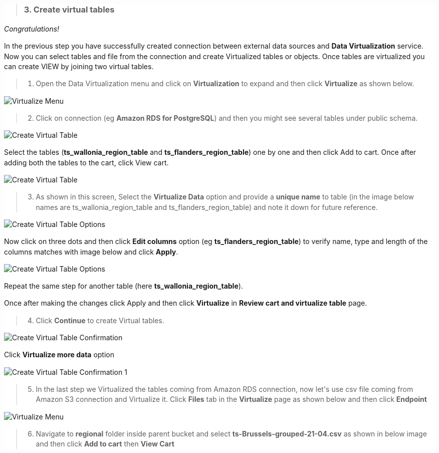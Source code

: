 > ### 3. Create virtual tables

_Congratulations!_

In the previous step you have successfully created connection between external data sources and **Data Virtualization** service. Now you can select tables and file from the connection and create Virtualized tables or objects. Once tables are virtualized you can create VIEW by joining two virtual tables.

> 1. Open the Data Virtualization menu and click on **Virtualization** to expand and then click **Virtualize** as shown below.

![Virtualize Menu](/images/30_governance_lab/virtualize_menu.png)

> 2. Click on connection (eg **Amazon RDS for PostgreSQL**) and then you might see several tables under public schema.

![Create Virtual Table](/images/30_governance_lab/create_virtual_table_1.png)

Select the tables (**ts_wallonia_region_table** and **ts_flanders_region_table**) one by one and then click Add to cart. Once after adding both the tables to the cart, click View cart.

![Create Virtual Table](/images/30_governance_lab/create_virtual_table_2.png)

>3. As shown in this screen, Select the **Virtualize Data** option and provide a **unique name** to table (in the image below names are ts_wallonia_region_table and ts_flanders_region_table) and note it down for future reference.

![Create Virtual Table Options](/images/30_governance_lab/virtualize_1.1.png)

Now click on three dots and then click **Edit columns** option (eg **ts_flanders_region_table**) to verify name, type and length of the columns matches with image below and click **Apply**.

![Create Virtual Table Options](/images/30_governance_lab/virtualize_1.2.png)

Repeat the same step for another table (here **ts_wallonia_region_table**).

Once after making the changes click Apply and then click **Virtualize** in **Review cart and virtualize table** page.

> 4. Click **Continue** to create Virtual tables.

![Create Virtual Table Confirmation](/images/30_governance_lab/create_virtualize_table_confirmation.png)

Click **Virtualize more data** option

![Create Virtual Table Confirmation 1](/images/30_governance_lab/create_virtualize_table_confirmation_1.png)

> 5. In the last step we Virtualized the tables coming from Amazon RDS connection, now let's use csv file coming from Amazon S3 connection and Virtualize it. Click **Files** tab in the **Virtualize** page as shown below and then click **Endpoint**

![Virtualize Menu](/images/30_governance_lab/virtualize_file.png)

>6. Navigate to **regional** folder inside parent bucket and select **ts-Brussels-grouped-21-04.csv** as shown in below image and then click **Add to cart** then **View Cart**
